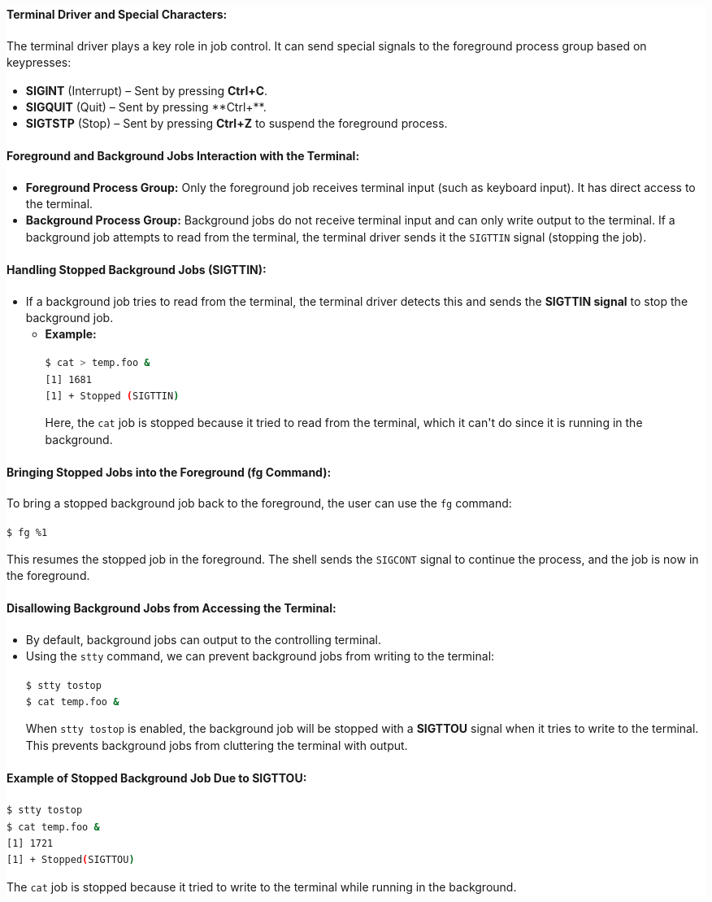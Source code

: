 #### **Terminal Driver and Special Characters:**
The terminal driver plays a key role in job control. It can send special signals to the foreground process group based on keypresses:
- **SIGINT** (Interrupt) – Sent by pressing **Ctrl+C**.
- **SIGQUIT** (Quit) – Sent by pressing **Ctrl+\**.
- **SIGTSTP** (Stop) – Sent by pressing **Ctrl+Z** to suspend the foreground process.

#### **Foreground and Background Jobs Interaction with the Terminal:**
- **Foreground Process Group:** Only the foreground job receives terminal input (such as keyboard input). It has direct access to the terminal.
- **Background Process Group:** Background jobs do not receive terminal input and can only write output to the terminal. If a background job attempts to read from the terminal, the terminal driver sends it the `SIGTTIN` signal (stopping the job).
  
#### **Handling Stopped Background Jobs (SIGTTIN):**
- If a background job tries to read from the terminal, the terminal driver detects this and sends the **SIGTTIN signal** to stop the background job.
  - **Example:** 
    ```sh
    $ cat > temp.foo &
    [1] 1681
    [1] + Stopped (SIGTTIN)
    ```
    Here, the `cat` job is stopped because it tried to read from the terminal, which it can't do since it is running in the background.

#### **Bringing Stopped Jobs into the Foreground (fg Command):**
To bring a stopped background job back to the foreground, the user can use the `fg` command:
```sh
$ fg %1
```
This resumes the stopped job in the foreground. The shell sends the `SIGCONT` signal to continue the process, and the job is now in the foreground.

#### **Disallowing Background Jobs from Accessing the Terminal:**
- By default, background jobs can output to the controlling terminal.
- Using the `stty` command, we can prevent background jobs from writing to the terminal:
  ```sh
  $ stty tostop
  $ cat temp.foo &
  ```
  When `stty tostop` is enabled, the background job will be stopped with a **SIGTTOU** signal when it tries to write to the terminal. This prevents background jobs from cluttering the terminal with output.

#### **Example of Stopped Background Job Due to SIGTTOU:**
```sh
$ stty tostop
$ cat temp.foo &
[1] 1721
[1] + Stopped(SIGTTOU)
```
The `cat` job is stopped because it tried to write to the terminal while running in the background.
